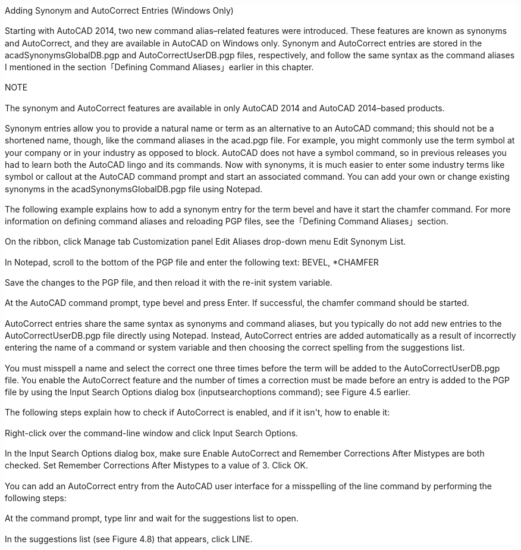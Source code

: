 Adding Synonym and AutoCorrect Entries (Windows Only)

Starting with AutoCAD 2014, two new command alias–related features were introduced. These features are known as synonyms and AutoCorrect, and they are available in AutoCAD on Windows only. Synonym and AutoCorrect entries are stored in the acadSynonymsGlobalDB.pgp and AutoCorrectUserDB.pgp files, respectively, and follow the same syntax as the command aliases I mentioned in the section「Defining Command Aliases」earlier in this chapter.

NOTE

The synonym and AutoCorrect features are available in only AutoCAD 2014 and AutoCAD 2014–based products.

Synonym entries allow you to provide a natural name or term as an alternative to an AutoCAD command; this should not be a shortened name, though, like the command aliases in the acad.pgp file. For example, you might commonly use the term symbol at your company or in your industry as opposed to block. AutoCAD does not have a symbol command, so in previous releases you had to learn both the AutoCAD lingo and its commands. Now with synonyms, it is much easier to enter some industry terms like symbol or callout at the AutoCAD command prompt and start an associated command. You can add your own or change existing synonyms in the acadSynonymsGlobalDB.pgp file using Notepad.

The following example explains how to add a synonym entry for the term bevel and have it start the chamfer command. For more information on defining command aliases and reloading PGP files, see the「Defining Command Aliases」section.

On the ribbon, click Manage tab Customization panel Edit Aliases drop-down menu Edit Synonym List.

In Notepad, scroll to the bottom of the PGP file and enter the following text: BEVEL, *CHAMFER

Save the changes to the PGP file, and then reload it with the re-init system variable.

At the AutoCAD command prompt, type bevel and press Enter. If successful, the chamfer command should be started.

AutoCorrect entries share the same syntax as synonyms and command aliases, but you typically do not add new entries to the AutoCorrectUserDB.pgp file directly using Notepad. Instead, AutoCorrect entries are added automatically as a result of incorrectly entering the name of a command or system variable and then choosing the correct spelling from the suggestions list.

You must misspell a name and select the correct one three times before the term will be added to the AutoCorrectUserDB.pgp file. You enable the AutoCorrect feature and the number of times a correction must be made before an entry is added to the PGP file by using the Input Search Options dialog box (inputsearchoptions command); see Figure 4.5 earlier.

The following steps explain how to check if AutoCorrect is enabled, and if it isn't, how to enable it:

Right-click over the command-line window and click Input Search Options.

In the Input Search Options dialog box, make sure Enable AutoCorrect and Remember Corrections After Mistypes are both checked. Set Remember Corrections After Mistypes to a value of 3. Click OK.

You can add an AutoCorrect entry from the AutoCAD user interface for a misspelling of the line command by performing the following steps:

At the command prompt, type linr and wait for the suggestions list to open.

In the suggestions list (see Figure 4.8) that appears, click LINE.
